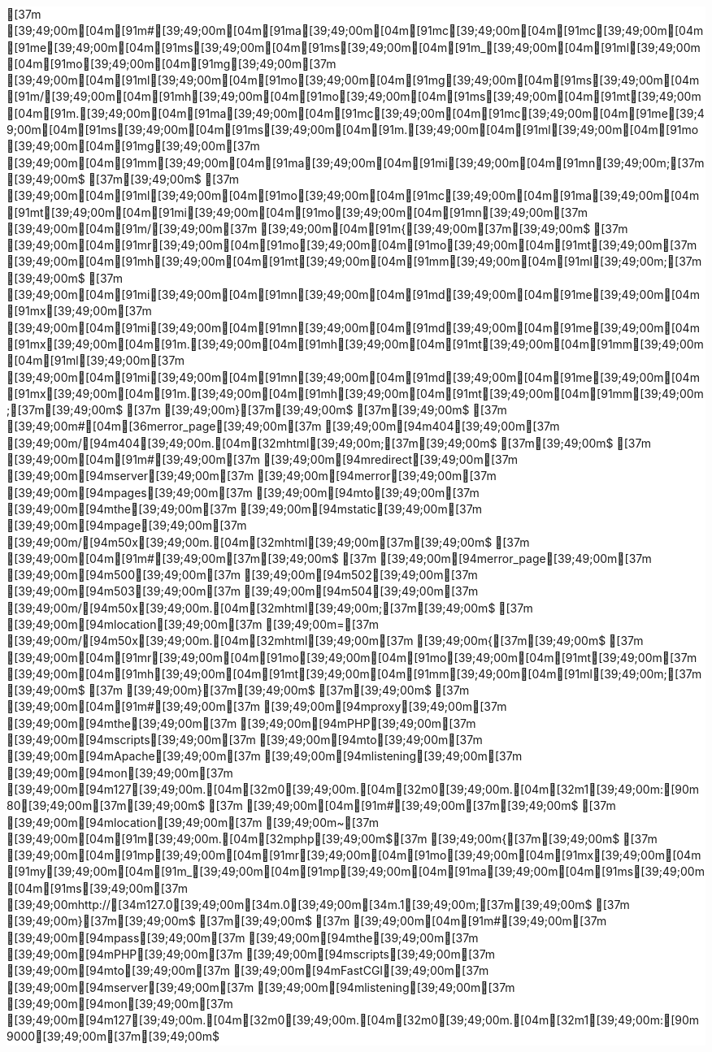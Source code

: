 [37m        [39;49;00m[04m[91m#[39;49;00m[04m[91ma[39;49;00m[04m[91mc[39;49;00m[04m[91mc[39;49;00m[04m[91me[39;49;00m[04m[91ms[39;49;00m[04m[91ms[39;49;00m[04m[91m_[39;49;00m[04m[91ml[39;49;00m[04m[91mo[39;49;00m[04m[91mg[39;49;00m[37m  [39;49;00m[04m[91ml[39;49;00m[04m[91mo[39;49;00m[04m[91mg[39;49;00m[04m[91ms[39;49;00m[04m[91m/[39;49;00m[04m[91mh[39;49;00m[04m[91mo[39;49;00m[04m[91ms[39;49;00m[04m[91mt[39;49;00m[04m[91m.[39;49;00m[04m[91ma[39;49;00m[04m[91mc[39;49;00m[04m[91mc[39;49;00m[04m[91me[39;49;00m[04m[91ms[39;49;00m[04m[91ms[39;49;00m[04m[91m.[39;49;00m[04m[91ml[39;49;00m[04m[91mo[39;49;00m[04m[91mg[39;49;00m[37m  [39;49;00m[04m[91mm[39;49;00m[04m[91ma[39;49;00m[04m[91mi[39;49;00m[04m[91mn[39;49;00m;[37m[39;49;00m$
[37m[39;49;00m$
[37m        [39;49;00m[04m[91ml[39;49;00m[04m[91mo[39;49;00m[04m[91mc[39;49;00m[04m[91ma[39;49;00m[04m[91mt[39;49;00m[04m[91mi[39;49;00m[04m[91mo[39;49;00m[04m[91mn[39;49;00m[37m [39;49;00m[04m[91m/[39;49;00m[37m [39;49;00m[04m[91m{[39;49;00m[37m[39;49;00m$
[37m            [39;49;00m[04m[91mr[39;49;00m[04m[91mo[39;49;00m[04m[91mo[39;49;00m[04m[91mt[39;49;00m[37m   [39;49;00m[04m[91mh[39;49;00m[04m[91mt[39;49;00m[04m[91mm[39;49;00m[04m[91ml[39;49;00m;[37m[39;49;00m$
[37m            [39;49;00m[04m[91mi[39;49;00m[04m[91mn[39;49;00m[04m[91md[39;49;00m[04m[91me[39;49;00m[04m[91mx[39;49;00m[37m  [39;49;00m[04m[91mi[39;49;00m[04m[91mn[39;49;00m[04m[91md[39;49;00m[04m[91me[39;49;00m[04m[91mx[39;49;00m[04m[91m.[39;49;00m[04m[91mh[39;49;00m[04m[91mt[39;49;00m[04m[91mm[39;49;00m[04m[91ml[39;49;00m[37m [39;49;00m[04m[91mi[39;49;00m[04m[91mn[39;49;00m[04m[91md[39;49;00m[04m[91me[39;49;00m[04m[91mx[39;49;00m[04m[91m.[39;49;00m[04m[91mh[39;49;00m[04m[91mt[39;49;00m[04m[91mm[39;49;00m;[37m[39;49;00m$
[37m        [39;49;00m}[37m[39;49;00m$
[37m[39;49;00m$
[37m        [39;49;00m#[04m[36merror_page[39;49;00m[37m  [39;49;00m[94m404[39;49;00m[37m              [39;49;00m/[94m404[39;49;00m.[04m[32mhtml[39;49;00m;[37m[39;49;00m$
[37m[39;49;00m$
[37m        [39;49;00m[04m[91m#[39;49;00m[37m [39;49;00m[94mredirect[39;49;00m[37m [39;49;00m[94mserver[39;49;00m[37m [39;49;00m[94merror[39;49;00m[37m [39;49;00m[94mpages[39;49;00m[37m [39;49;00m[94mto[39;49;00m[37m [39;49;00m[94mthe[39;49;00m[37m [39;49;00m[94mstatic[39;49;00m[37m [39;49;00m[94mpage[39;49;00m[37m [39;49;00m/[94m50x[39;49;00m.[04m[32mhtml[39;49;00m[37m[39;49;00m$
[37m        [39;49;00m[04m[91m#[39;49;00m[37m[39;49;00m$
[37m        [39;49;00m[94merror_page[39;49;00m[37m   [39;49;00m[94m500[39;49;00m[37m [39;49;00m[94m502[39;49;00m[37m [39;49;00m[94m503[39;49;00m[37m [39;49;00m[94m504[39;49;00m[37m  [39;49;00m/[94m50x[39;49;00m.[04m[32mhtml[39;49;00m;[37m[39;49;00m$
[37m        [39;49;00m[94mlocation[39;49;00m[37m [39;49;00m=[37m [39;49;00m/[94m50x[39;49;00m.[04m[32mhtml[39;49;00m[37m [39;49;00m{[37m[39;49;00m$
[37m            [39;49;00m[04m[91mr[39;49;00m[04m[91mo[39;49;00m[04m[91mo[39;49;00m[04m[91mt[39;49;00m[37m   [39;49;00m[04m[91mh[39;49;00m[04m[91mt[39;49;00m[04m[91mm[39;49;00m[04m[91ml[39;49;00m;[37m[39;49;00m$
[37m        [39;49;00m}[37m[39;49;00m$
[37m[39;49;00m$
[37m        [39;49;00m[04m[91m#[39;49;00m[37m [39;49;00m[94mproxy[39;49;00m[37m [39;49;00m[94mthe[39;49;00m[37m [39;49;00m[94mPHP[39;49;00m[37m [39;49;00m[94mscripts[39;49;00m[37m [39;49;00m[94mto[39;49;00m[37m [39;49;00m[94mApache[39;49;00m[37m [39;49;00m[94mlistening[39;49;00m[37m [39;49;00m[94mon[39;49;00m[37m [39;49;00m[94m127[39;49;00m.[04m[32m0[39;49;00m.[04m[32m0[39;49;00m.[04m[32m1[39;49;00m:[90m80[39;49;00m[37m[39;49;00m$
[37m        [39;49;00m[04m[91m#[39;49;00m[37m[39;49;00m$
[37m        [39;49;00m[94mlocation[39;49;00m[37m [39;49;00m~[37m [39;49;00m[04m[91m\[39;49;00m.[04m[32mphp[39;49;00m$[37m [39;49;00m{[37m[39;49;00m$
[37m            [39;49;00m[04m[91mp[39;49;00m[04m[91mr[39;49;00m[04m[91mo[39;49;00m[04m[91mx[39;49;00m[04m[91my[39;49;00m[04m[91m_[39;49;00m[04m[91mp[39;49;00m[04m[91ma[39;49;00m[04m[91ms[39;49;00m[04m[91ms[39;49;00m[37m   [39;49;00mhttp://[34m127.0[39;49;00m[34m.0[39;49;00m[34m.1[39;49;00m;[37m[39;49;00m$
[37m        [39;49;00m}[37m[39;49;00m$
[37m[39;49;00m$
[37m        [39;49;00m[04m[91m#[39;49;00m[37m [39;49;00m[94mpass[39;49;00m[37m [39;49;00m[94mthe[39;49;00m[37m [39;49;00m[94mPHP[39;49;00m[37m [39;49;00m[94mscripts[39;49;00m[37m [39;49;00m[94mto[39;49;00m[37m [39;49;00m[94mFastCGI[39;49;00m[37m [39;49;00m[94mserver[39;49;00m[37m [39;49;00m[94mlistening[39;49;00m[37m [39;49;00m[94mon[39;49;00m[37m [39;49;00m[94m127[39;49;00m.[04m[32m0[39;49;00m.[04m[32m0[39;49;00m.[04m[32m1[39;49;00m:[90m9000[39;49;00m[37m[39;49;00m$